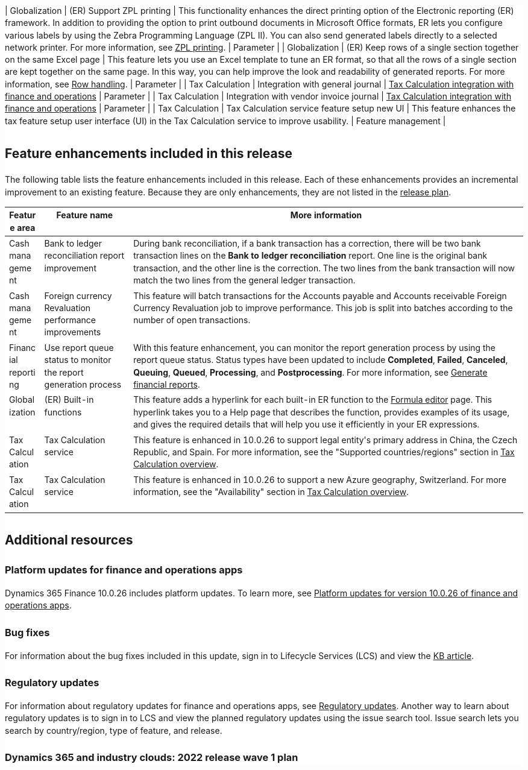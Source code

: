 | Globalization | (ER) Support ZPL printing | This functionality enhances the direct printing option of the Electronic reporting (ER) framework. In addition to providing the option to print outbound documents in Microsoft Office formats, ER lets you configure various labels by using the Zebra Programming Language (ZPL II). You can also send generated labels directly to a selected network printer. For more information, see [ZPL printing](../../fin-ops-core/dev-itpro/analytics/er-destination-type-print.md#zpl-printing). | Parameter |
| Globalization | (ER) Keep rows of a single section together on the same Excel page | This feature lets you use an Excel template to tune an ER format, so that all the rows of a single section are kept together on the same page. In this way, you can help improve the look and readability of generated reports. For more information, see [Row handling](../../fin-ops-core/dev-itpro/analytics/er-fillable-excel.md#row-handling). | Parameter |
| Tax Calculation   | Integration with general journal  | [Tax Calculation integration with finance and operations](../localizations/tax-calculation-data-model-overview.md)   | Parameter |
| Tax Calculation   | Integration with vendor invoice journal  | [Tax Calculation integration with finance and operations](../localizations/tax-calculation-data-model-overview.md)   | Parameter |
| Tax Calculation   | Tax Calculation service feature setup new UI   | This feature enhances the tax feature setup user interface (UI) in the Tax Calculation service to improve usability.   | Feature management |


## Feature enhancements included in this release

The following table lists the feature enhancements included in this release. Each of these enhancements provides an incremental improvement to an existing feature. Because they are only enhancements, they are not listed in the [release plan](/dynamics365-release-plan/2021wave2/finance-operations/dynamics365-finance). 

| Feature area | Feature name | More information |  
|----|----|----|
| Cash management | Bank to ledger reconciliation report improvement | During bank reconciliation, if a bank transaction has a correction, there will be two bank transaction lines on the **Bank to ledger reconciliation** report. One line is the original bank transaction, and the other line is the correction. The two lines from the bank transaction will now match the two lines from the general ledger transaction. | 
| Cash management | Foreign currency Revaluation performance improvements | This feature will batch transactions for the Accounts payable and Accounts receivable Foreign Currency Revaluation job to improve performance. This job is split into batches according to the number of open transactions.  |
| Financial reporting | Use report queue status to monitor the report generation process | With this feature enhancement, you can monitor the report generation process by using the report queue status. Status types have been updated to include **Completed**, **Failed**, **Canceled**, **Queuing**, **Queued**, **Processing**, and **Postprocessing**. For more information, see [Generate financial reports](../../fin-ops-core/dev-itpro/analytics/generate-financial-report.md). |
| Globalization | (ER) Built-in functions | This feature adds a hyperlink for each built-in ER function to the [Formula editor](../../fin-ops-core/dev-itpro/analytics/er-advanced-formula-editor.md) page. This hyperlink takes you to a Help page that describes the function, provides examples of its usage, and gives the required details that will help you use it efficiently in your ER expressions. |
| Tax Calculation | Tax Calculation service| This feature is enhanced in 10.0.26 to support legal entity's primary address in China, the Czech Republic, and Spain. For more information, see the "Supported countries/regions" section in [Tax Calculation overview](../localizations/global-tax-calcuation-service-overview.md#supported-countriesregions). |
| Tax Calculation | Tax Calculation service| This feature is enhanced in 10.0.26 to support a new Azure geography, Switzerland. For more information, see the "Availability" section in [Tax Calculation overview](../localizations/global-tax-calcuation-service-overview.md#availability). |

## Additional resources

### Platform updates for finance and operations apps
Dynamics 365 Finance 10.0.26 includes platform updates. To learn more, see [Platform updates for version 10.0.26 of finance and operations apps](../../fin-ops-core/dev-itpro/get-started/whats-new-platform-updates-10-0-26.md). 

### Bug fixes 
For information about the bug fixes included in this update, sign in to Lifecycle Services (LCS) and view the [KB article](https://fix.lcs.dynamics.com/Issue/Details?bugId=662864). 

### Regulatory updates
For information about regulatory updates for finance and operations apps, see [Regulatory updates](../localizations/regulatory-updates.md). Another way to learn about regulatory updates is to sign in to LCS and view the planned regulatory updates using the issue search tool. Issue search lets you search by country/region, type of feature, and release. 

### Dynamics 365 and industry clouds: 2022 release wave 1 plan
